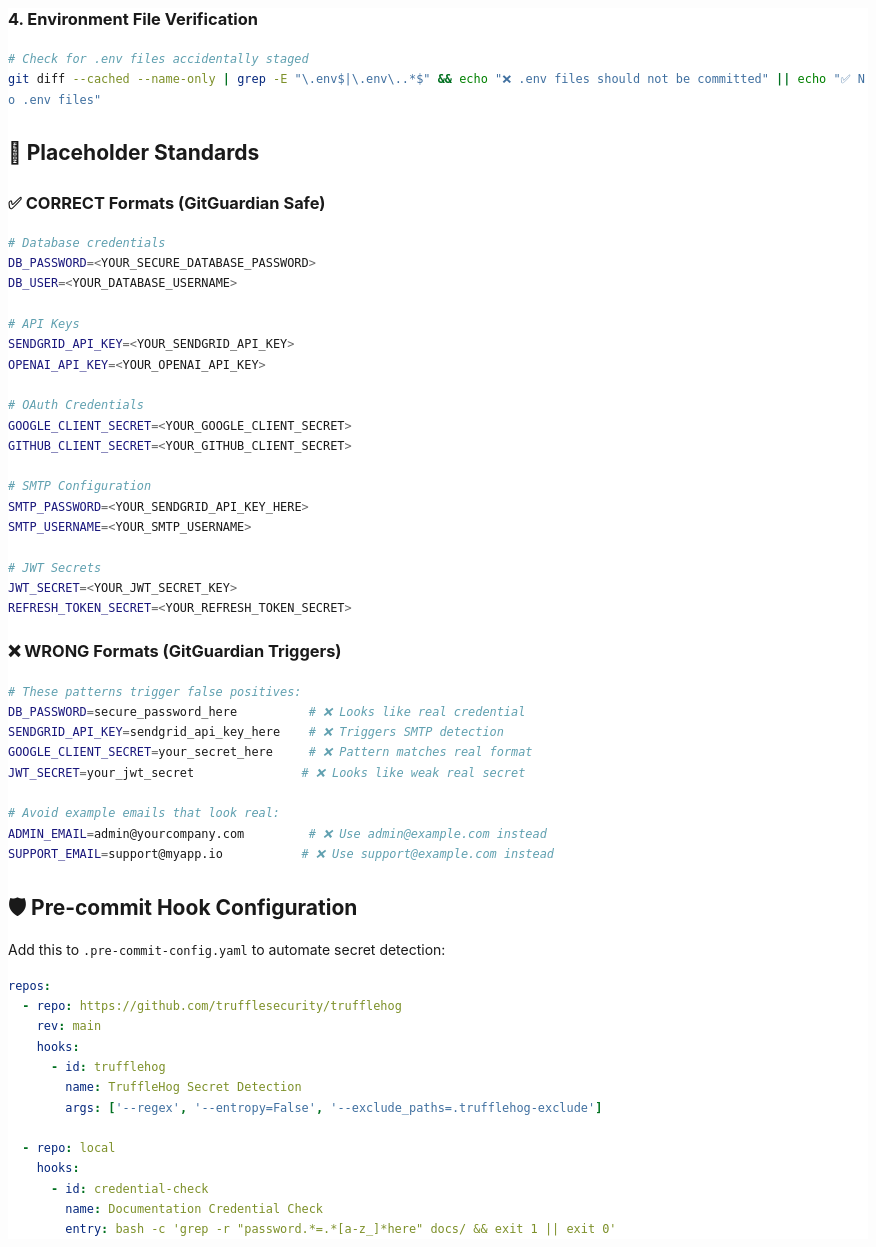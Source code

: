 ### 4. Environment File Verification
```bash
# Check for .env files accidentally staged
git diff --cached --name-only | grep -E "\.env$|\.env\..*$" && echo "❌ .env files should not be committed" || echo "✅ No .env files"
```

## 📝 Placeholder Standards

### ✅ CORRECT Formats (GitGuardian Safe)
```bash
# Database credentials
DB_PASSWORD=<YOUR_SECURE_DATABASE_PASSWORD>
DB_USER=<YOUR_DATABASE_USERNAME>

# API Keys  
SENDGRID_API_KEY=<YOUR_SENDGRID_API_KEY>
OPENAI_API_KEY=<YOUR_OPENAI_API_KEY>

# OAuth Credentials
GOOGLE_CLIENT_SECRET=<YOUR_GOOGLE_CLIENT_SECRET>
GITHUB_CLIENT_SECRET=<YOUR_GITHUB_CLIENT_SECRET>

# SMTP Configuration
SMTP_PASSWORD=<YOUR_SENDGRID_API_KEY_HERE>
SMTP_USERNAME=<YOUR_SMTP_USERNAME>

# JWT Secrets
JWT_SECRET=<YOUR_JWT_SECRET_KEY>
REFRESH_TOKEN_SECRET=<YOUR_REFRESH_TOKEN_SECRET>
```

### ❌ WRONG Formats (GitGuardian Triggers)
```bash
# These patterns trigger false positives:
DB_PASSWORD=secure_password_here          # ❌ Looks like real credential
SENDGRID_API_KEY=sendgrid_api_key_here    # ❌ Triggers SMTP detection
GOOGLE_CLIENT_SECRET=your_secret_here     # ❌ Pattern matches real format
JWT_SECRET=your_jwt_secret               # ❌ Looks like weak real secret

# Avoid example emails that look real:
ADMIN_EMAIL=admin@yourcompany.com         # ❌ Use admin@example.com instead
SUPPORT_EMAIL=support@myapp.io           # ❌ Use support@example.com instead
```

## 🛡️ Pre-commit Hook Configuration

Add this to `.pre-commit-config.yaml` to automate secret detection:

```yaml
repos:
  - repo: https://github.com/trufflesecurity/trufflehog
    rev: main
    hooks:
      - id: trufflehog
        name: TruffleHog Secret Detection
        args: ['--regex', '--entropy=False', '--exclude_paths=.trufflehog-exclude']
        
  - repo: local
    hooks:
      - id: credential-check
        name: Documentation Credential Check
        entry: bash -c 'grep -r "password.*=.*[a-z_]*here" docs/ && exit 1 || exit 0'
```